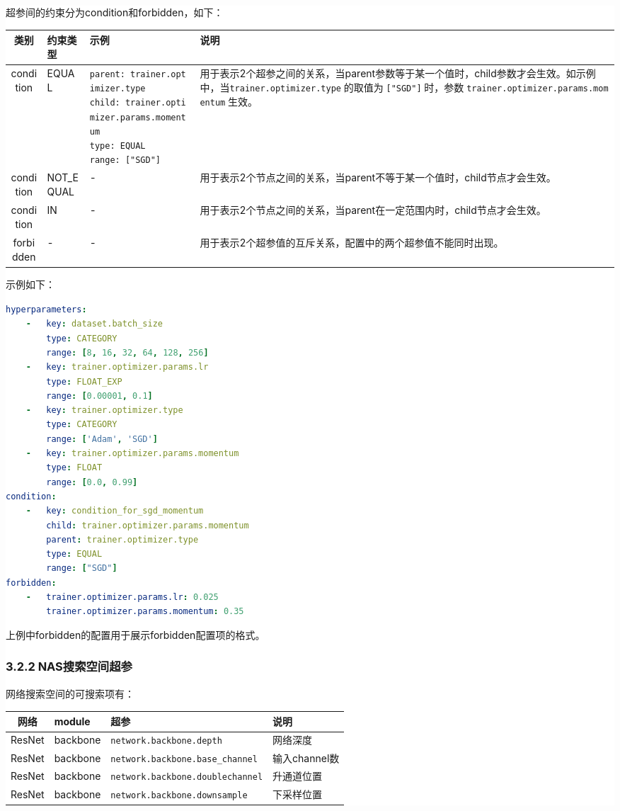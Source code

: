超参间的约束分为condition和forbidden，如下：

| 类别 | 约束类型 | 示例 | 说明 |
| :--: | :-- | :-- | :-- |
| condition | EQUAL | `parent: trainer.optimizer.type` <br> `child: trainer.optimizer.params.momentum` <br> `type: EQUAL` <br> `range: ["SGD"]` | 用于表示2个超参之间的关系，当parent参数等于某一个值时，child参数才会生效。如示例中，当`trainer.optimizer.type` 的取值为 `["SGD"]` 时，参数 `trainer.optimizer.params.momentum` 生效。 |
| condition | NOT_EQUAL | - | 用于表示2个节点之间的关系，当parent不等于某一个值时，child节点才会生效。 |
| condition | IN | - | 用于表示2个节点之间的关系，当parent在一定范围内时，child节点才会生效。 |
| forbidden | - | - | 用于表示2个超参值的互斥关系，配置中的两个超参值不能同时出现。 |

示例如下：

```yaml
hyperparameters:
    -   key: dataset.batch_size
        type: CATEGORY
        range: [8, 16, 32, 64, 128, 256]
    -   key: trainer.optimizer.params.lr
        type: FLOAT_EXP
        range: [0.00001, 0.1]
    -   key: trainer.optimizer.type
        type: CATEGORY
        range: ['Adam', 'SGD']
    -   key: trainer.optimizer.params.momentum
        type: FLOAT
        range: [0.0, 0.99]
condition:
    -   key: condition_for_sgd_momentum
        child: trainer.optimizer.params.momentum
        parent: trainer.optimizer.type
        type: EQUAL
        range: ["SGD"]
forbidden:
    -   trainer.optimizer.params.lr: 0.025
        trainer.optimizer.params.momentum: 0.35
```

上例中forbidden的配置用于展示forbidden配置项的格式。

### 3.2.2 NAS搜索空间超参

网络搜索空间的可搜索项有：

| 网络 | module | 超参 | 说明 |
| :--: | :-- | :-- | :-- |
| ResNet | backbone | `network.backbone.depth` | 网络深度 |
| ResNet | backbone | `network.backbone.base_channel` | 输入channel数 |
| ResNet | backbone | `network.backbone.doublechannel` | 升通道位置 |
| ResNet | backbone | `network.backbone.downsample` | 下采样位置 |
